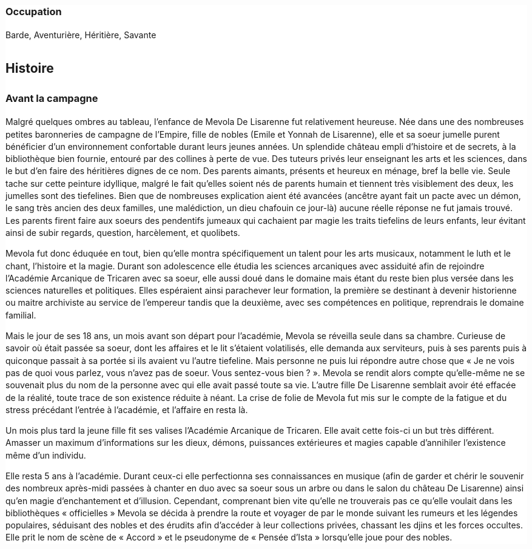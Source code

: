 ### Occupation
Barde, Aventurière, Héritière, Savante

## Histoire
### Avant la campagne
Malgré quelques ombres au tableau, l’enfance de Mevola De Lisarenne fut relativement heureuse. Née dans une des nombreuses petites baronneries de campagne  de l’Empire, fille de nobles (Emile et Yonnah de Lisarenne), elle et sa soeur jumelle purent bénéficier d’un environnement confortable durant leurs jeunes années.
Un splendide château empli d’histoire et de secrets, à la bibliothèque bien fournie, entouré par des collines à perte de vue. Des tuteurs privés leur enseignant les arts et les sciences, dans le but d’en faire des héritières dignes de ce nom. Des parents aimants, présents et heureux en ménage, bref la belle vie.
Seule tache sur cette peinture idyllique, malgré le fait qu’elles soient nés de parents humain et tiennent très visiblement des deux, les jumelles sont des tiefelines. Bien que de nombreuses explication aient été avancées (ancêtre ayant fait un pacte avec un démon, le sang très ancien des deux familles, une malédiction, un dieu chafouin ce jour-là) aucune réelle réponse ne fut jamais trouvé. Les parents firent faire aux soeurs des pendentifs jumeaux qui cachaient par magie les traits tiefelins de leurs enfants, leur évitant ainsi de subir regards, question, harcèlement, et quolibets.

Mevola fut donc éduquée en tout, bien qu’elle montra spécifiquement un talent pour les arts musicaux, notamment le luth et le chant, l’histoire et la magie. Durant son adolescence elle étudia les sciences arcaniques avec assiduité afin de rejoindre l’Académie Arcanique de Tricaren avec sa soeur, elle aussi doué dans le domaine mais étant du reste bien plus versée dans les sciences naturelles et politiques. Elles espéraient ainsi parachever leur formation, la première se destinant à devenir historienne ou maitre archiviste au service de l’empereur tandis que la deuxième, avec ses compétences en politique, reprendrais le domaine familial.

Mais le jour de ses 18 ans, un mois avant son départ pour l’académie, Mevola se réveilla seule dans sa chambre. Curieuse de savoir où était passée sa soeur, dont les affaires et le lit s’étaient volatilisés, elle demanda aux serviteurs, puis à ses parents puis à quiconque passait à sa portée si ils avaient vu l’autre tiefeline. Mais personne ne puis lui répondre autre chose que « Je ne vois pas de quoi vous parlez, vous n’avez pas de soeur. Vous sentez-vous bien ? ». Mevola se rendit alors compte qu’elle-même ne se souvenait plus du nom de la personne avec qui elle avait passé toute sa vie. L’autre fille De Lisarenne semblait avoir été effacée de la réalité, toute trace de son existence réduite à néant. La crise de folie de Mevola fut mis sur le compte de la fatigue et du stress précédant l’entrée à l’académie, et l’affaire en resta là.

Un mois plus tard la jeune fille fit ses valises l’Académie Arcanique de Tricaren. Elle avait cette fois-ci un but très différent. Amasser un maximum d’informations sur les dieux, démons, puissances extérieures et magies capable d’annihiler l’existence même d’un individu.

Elle resta 5 ans à l’académie. Durant ceux-ci elle perfectionna ses connaissances en musique (afin de garder et chérir le souvenir des nombreux après-midi passées à chanter en duo avec sa soeur sous un arbre ou dans le salon du château De Lisarenne) ainsi qu’en magie d’enchantement et d’illusion. Cependant, comprenant bien vite qu’elle ne trouverais pas ce qu’elle voulait dans les bibliothèques « officielles » Mevola se décida à prendre la route et voyager de par le monde suivant les rumeurs et les légendes populaires, séduisant des nobles et des érudits afin d’accéder à leur collections privées, chassant les djins et les forces occultes. Elle prit le nom de scène de « Accord » et le pseudonyme de « Pensée d’Ista » lorsqu’elle joue pour des nobles.
